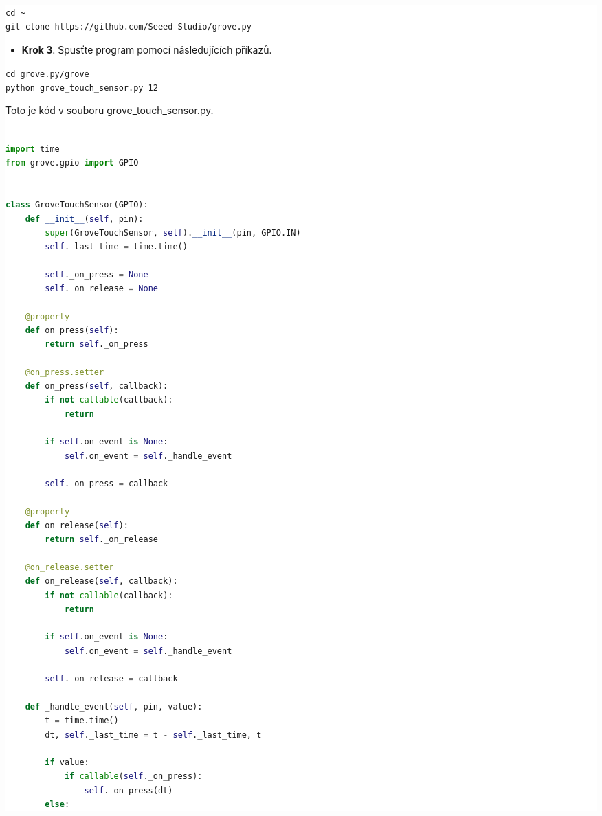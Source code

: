 ```
cd ~
git clone https://github.com/Seeed-Studio/grove.py

```

- **Krok 3**. Spusťte program pomocí následujících příkazů.

```
cd grove.py/grove
python grove_touch_sensor.py 12

```

Toto je kód v souboru grove_touch_sensor.py.

```python

import time
from grove.gpio import GPIO


class GroveTouchSensor(GPIO):
    def __init__(self, pin):
        super(GroveTouchSensor, self).__init__(pin, GPIO.IN)
        self._last_time = time.time()

        self._on_press = None
        self._on_release = None

    @property
    def on_press(self):
        return self._on_press

    @on_press.setter
    def on_press(self, callback):
        if not callable(callback):
            return

        if self.on_event is None:
            self.on_event = self._handle_event

        self._on_press = callback

    @property
    def on_release(self):
        return self._on_release

    @on_release.setter
    def on_release(self, callback):
        if not callable(callback):
            return

        if self.on_event is None:
            self.on_event = self._handle_event

        self._on_release = callback

    def _handle_event(self, pin, value):
        t = time.time()
        dt, self._last_time = t - self._last_time, t

        if value:
            if callable(self._on_press):
                self._on_press(dt)
        else:
```